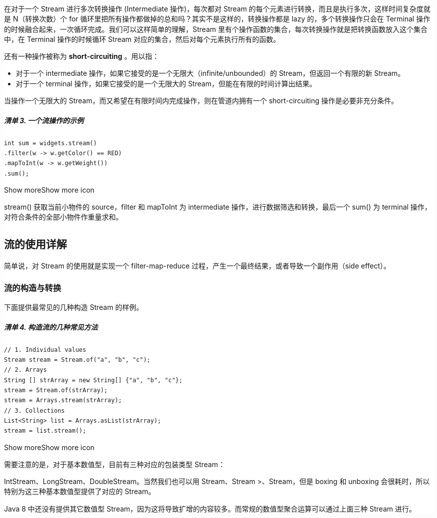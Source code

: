 在对于一个 Stream 进行多次转换操作 (Intermediate 操作)，每次都对 Stream 的每个元素进行转换，而且是执行多次，这样时间复杂度就是 N（转换次数）个 for 循环里把所有操作都做掉的总和吗？其实不是这样的，转换操作都是 lazy 的，多个转换操作只会在 Terminal 操作的时候融合起来，一次循环完成。我们可以这样简单的理解，Stream 里有个操作函数的集合，每次转换操作就是把转换函数放入这个集合中，在 Terminal 操作的时候循环 Stream 对应的集合，然后对每个元素执行所有的函数。

还有一种操作被称为 **short-circuiting** 。用以指：

- 对于一个 intermediate 操作，如果它接受的是一个无限大（infinite/unbounded）的 Stream，但返回一个有限的新 Stream。
- 对于一个 terminal 操作，如果它接受的是一个无限大的 Stream，但能在有限的时间计算出结果。

当操作一个无限大的 Stream，而又希望在有限时间内完成操作，则在管道内拥有一个 short-circuiting 操作是必要非充分条件。

##### 清单 3\. 一个流操作的示例

```
int sum = widgets.stream()
.filter(w -> w.getColor() == RED)
.mapToInt(w -> w.getWeight())
.sum();

```

Show moreShow more icon

stream() 获取当前小物件的 source，filter 和 mapToInt 为 intermediate 操作，进行数据筛选和转换，最后一个 sum() 为 terminal 操作，对符合条件的全部小物件作重量求和。

## 流的使用详解

简单说，对 Stream 的使用就是实现一个 filter-map-reduce 过程，产生一个最终结果，或者导致一个副作用（side effect）。

### 流的构造与转换

下面提供最常见的几种构造 Stream 的样例。

##### 清单 4\. 构造流的几种常见方法

```
// 1. Individual values
Stream stream = Stream.of("a", "b", "c");
// 2. Arrays
String [] strArray = new String[] {"a", "b", "c"};
stream = Stream.of(strArray);
stream = Arrays.stream(strArray);
// 3. Collections
List<String> list = Arrays.asList(strArray);
stream = list.stream();

```

Show moreShow more icon

需要注意的是，对于基本数值型，目前有三种对应的包装类型 Stream：

IntStream、LongStream、DoubleStream。当然我们也可以用 Stream、Stream >、Stream，但是 boxing 和 unboxing 会很耗时，所以特别为这三种基本数值型提供了对应的 Stream。

Java 8 中还没有提供其它数值型 Stream，因为这将导致扩增的内容较多。而常规的数值型聚合运算可以通过上面三种 Stream 进行。
